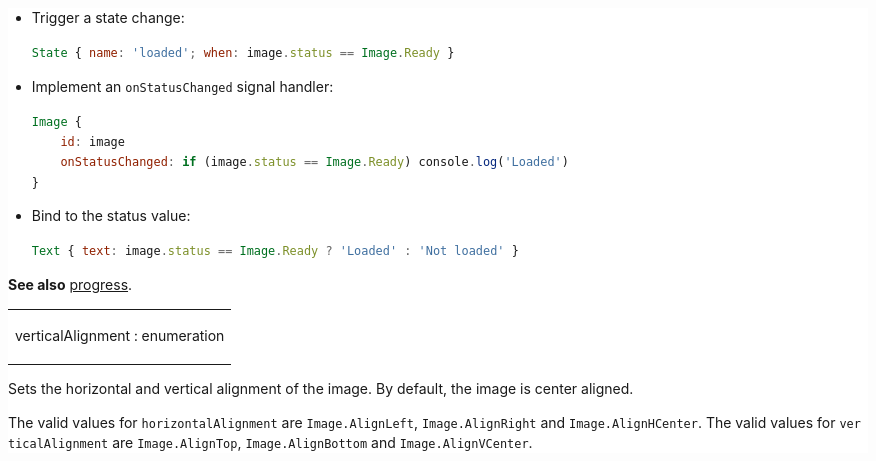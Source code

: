 -   Trigger a state change:

    ``` qml
    State { name: 'loaded'; when: image.status == Image.Ready }
    ```

-   Implement an `onStatusChanged` signal handler:

    ``` qml
    Image {
        id: image
        onStatusChanged: if (image.status == Image.Ready) console.log('Loaded')
    }
    ```

-   Bind to the status value:

    ``` qml
    Text { text: image.status == Image.Ready ? 'Loaded' : 'Not loaded' }
    ```

**See also** [progress](#progress-prop).

<table>
<colgroup>
<col width="100%" />
</colgroup>
<tbody>
<tr class="odd">
<td><p><span id="verticalAlignment-prop"></span><span class="name">verticalAlignment</span> : <span class="type">enumeration</span></p></td>
</tr>
</tbody>
</table>

Sets the horizontal and vertical alignment of the image. By default, the image is center aligned.

The valid values for `horizontalAlignment` are `Image.AlignLeft`, `Image.AlignRight` and `Image.AlignHCenter`. The valid values for `verticalAlignment` are `Image.AlignTop`, `Image.AlignBottom` and `Image.AlignVCenter`.


